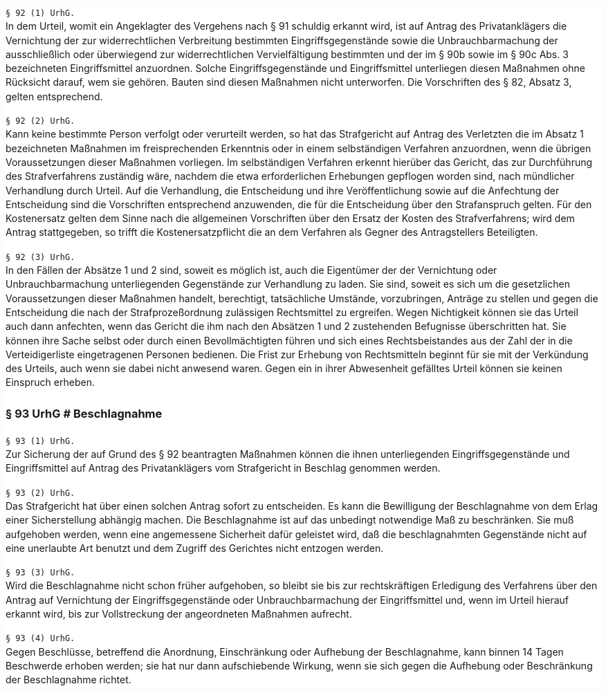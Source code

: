 `§ 92 (1) UrhG.`  
In dem Urteil, womit ein Angeklagter des Vergehens nach § 91 schuldig erkannt wird, ist auf Antrag des Privatanklägers die Vernichtung der zur widerrechtlichen Verbreitung bestimmten Eingriffsgegenstände sowie die Unbrauchbarmachung der ausschließlich oder überwiegend zur widerrechtlichen Vervielfältigung bestimmten und der im § 90b sowie im § 90c Abs. 3 bezeichneten Eingriffsmittel anzuordnen. Solche Eingriffsgegenstände und Eingriffsmittel unterliegen diesen Maßnahmen ohne Rücksicht darauf, wem sie gehören. Bauten sind diesen Maßnahmen nicht unterworfen. Die Vorschriften des § 82, Absatz 3, gelten entsprechend.

`§ 92 (2) UrhG.`  
Kann keine bestimmte Person verfolgt oder verurteilt werden, so hat das Strafgericht auf Antrag des Verletzten die im Absatz 1 bezeichneten Maßnahmen im freisprechenden Erkenntnis oder in einem selbständigen Verfahren anzuordnen, wenn die übrigen Voraussetzungen dieser Maßnahmen vorliegen. Im selbständigen Verfahren erkennt hierüber das Gericht, das zur Durchführung des Strafverfahrens zuständig wäre, nachdem die etwa erforderlichen Erhebungen gepflogen worden sind, nach mündlicher Verhandlung durch Urteil. Auf die Verhandlung, die Entscheidung und ihre Veröffentlichung sowie auf die Anfechtung der Entscheidung sind die Vorschriften entsprechend anzuwenden, die für die Entscheidung über den Strafanspruch gelten. Für den Kostenersatz gelten dem Sinne nach die allgemeinen Vorschriften über den Ersatz der Kosten des Strafverfahrens; wird dem Antrag stattgegeben, so trifft die Kostenersatzpflicht die an dem Verfahren als Gegner des Antragstellers Beteiligten.

`§ 92 (3) UrhG.`  
In den Fällen der Absätze 1 und 2 sind, soweit es möglich ist, auch die Eigentümer der der Vernichtung oder Unbrauchbarmachung unterliegenden Gegenstände zur Verhandlung zu laden. Sie sind, soweit es sich um die gesetzlichen Voraussetzungen dieser Maßnahmen handelt, berechtigt, tatsächliche Umstände, vorzubringen, Anträge zu stellen und gegen die Entscheidung die nach der Strafprozeßordnung zulässigen Rechtsmittel zu ergreifen. Wegen Nichtigkeit können sie das Urteil auch dann anfechten, wenn das Gericht die ihm nach den Absätzen 1 und 2 zustehenden Befugnisse überschritten hat. Sie können ihre Sache selbst oder durch einen Bevollmächtigten führen und sich eines Rechtsbeistandes aus der Zahl der in die Verteidigerliste eingetragenen Personen bedienen. Die Frist zur Erhebung von Rechtsmitteln beginnt für sie mit der Verkündung des Urteils, auch wenn sie dabei nicht anwesend waren. Gegen ein in ihrer Abwesenheit gefälltes Urteil können sie keinen Einspruch erheben.

### § 93 UrhG # Beschlagnahme

`§ 93 (1) UrhG.`  
Zur Sicherung der auf Grund des § 92 beantragten Maßnahmen können die ihnen unterliegenden Eingriffsgegenstände und Eingriffsmittel auf Antrag des Privatanklägers vom Strafgericht in Beschlag genommen werden.

`§ 93 (2) UrhG.`  
Das Strafgericht hat über einen solchen Antrag sofort zu entscheiden. Es kann die Bewilligung der Beschlagnahme von dem Erlag einer Sicherstellung abhängig machen. Die Beschlagnahme ist auf das unbedingt notwendige Maß zu beschränken. Sie muß aufgehoben werden, wenn eine angemessene Sicherheit dafür geleistet wird, daß die beschlagnahmten Gegenstände nicht auf eine unerlaubte Art benutzt und dem Zugriff des Gerichtes nicht entzogen werden.

`§ 93 (3) UrhG.`  
Wird die Beschlagnahme nicht schon früher aufgehoben, so bleibt sie bis zur rechtskräftigen Erledigung des Verfahrens über den Antrag auf Vernichtung der Eingriffsgegenstände oder Unbrauchbarmachung der Eingriffsmittel und, wenn im Urteil hierauf erkannt wird, bis zur Vollstreckung der angeordneten Maßnahmen aufrecht.

`§ 93 (4) UrhG.`  
Gegen Beschlüsse, betreffend die Anordnung, Einschränkung oder Aufhebung der Beschlagnahme, kann binnen 14 Tagen Beschwerde erhoben werden; sie hat nur dann aufschiebende Wirkung, wenn sie sich gegen die Aufhebung oder Beschränkung der Beschlagnahme richtet.
